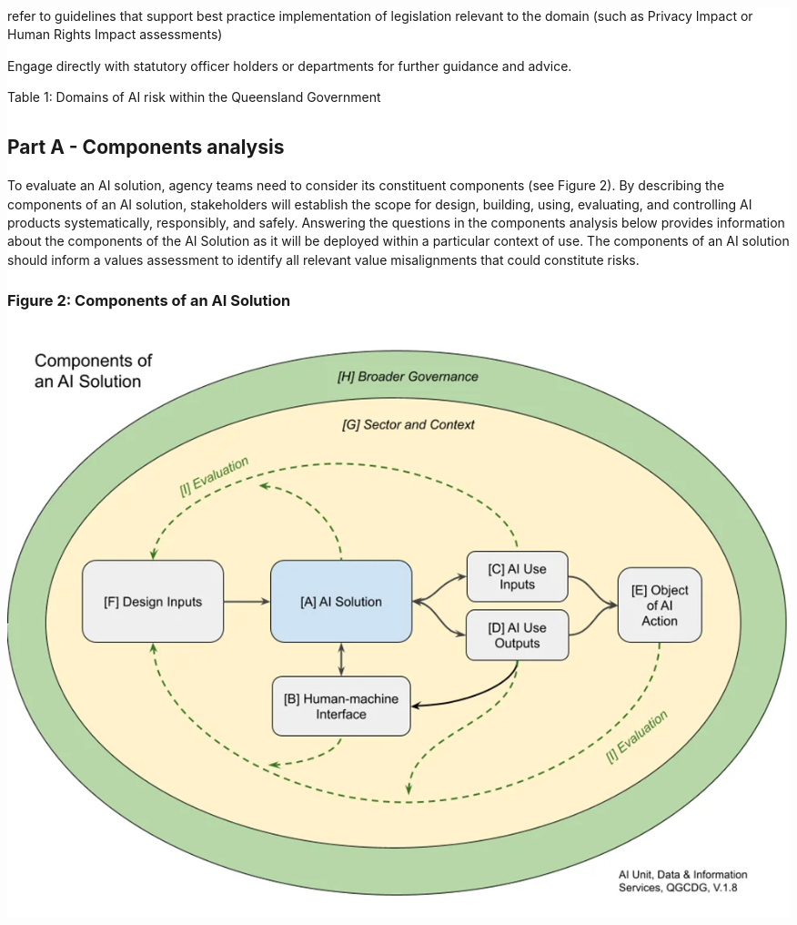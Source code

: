 refer to guidelines that support best practice implementation of legislation relevant to the domain (such as Privacy Impact or Human Rights Impact assessments)

Engage directly with statutory officer holders or departments for further guidance and advice.

Table 1: Domains of AI risk within the Queensland Government

## Part A - Components analysis

To evaluate an AI solution, agency teams need to consider its constituent components (see Figure 2). By describing the components of an AI solution, stakeholders will establish the scope for design, building, using, evaluating, and controlling AI products systematically, responsibly, and safely. Answering the questions in the components analysis below provides information about the components of the AI Solution as it will be deployed within a particular context of use. The components of an AI solution should inform a values assessment to identify all relevant value misalignments that could constitute risks.

### Figure 2: Components of an AI Solution

![Figure 2: Components of an AI solution](./Figure_2.webp)

